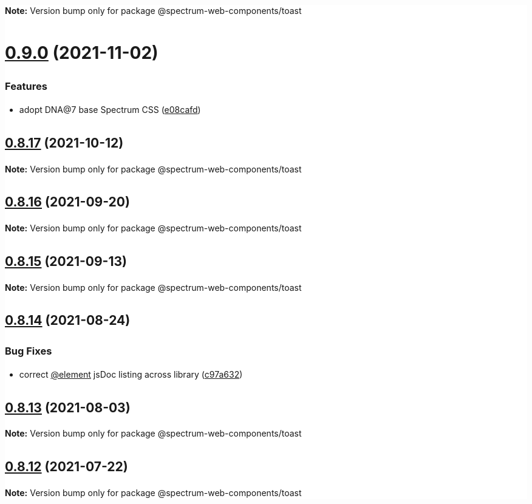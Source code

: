 **Note:** Version bump only for package @spectrum-web-components/toast

# [0.9.0](https://github.com/adobe/spectrum-web-components/compare/@spectrum-web-components/toast@0.8.17...@spectrum-web-components/toast@0.9.0) (2021-11-02)

### Features

-   adopt DNA@7 base Spectrum CSS ([e08cafd](https://github.com/adobe/spectrum-web-components/commit/e08cafda9f1b33b0163fbe5ba66754806be8f9e4))

## [0.8.17](https://github.com/adobe/spectrum-web-components/compare/@spectrum-web-components/toast@0.8.16...@spectrum-web-components/toast@0.8.17) (2021-10-12)

**Note:** Version bump only for package @spectrum-web-components/toast

## [0.8.16](https://github.com/adobe/spectrum-web-components/compare/@spectrum-web-components/toast@0.8.15...@spectrum-web-components/toast@0.8.16) (2021-09-20)

**Note:** Version bump only for package @spectrum-web-components/toast

## [0.8.15](https://github.com/adobe/spectrum-web-components/compare/@spectrum-web-components/toast@0.8.14...@spectrum-web-components/toast@0.8.15) (2021-09-13)

**Note:** Version bump only for package @spectrum-web-components/toast

## [0.8.14](https://github.com/adobe/spectrum-web-components/compare/@spectrum-web-components/toast@0.8.13...@spectrum-web-components/toast@0.8.14) (2021-08-24)

### Bug Fixes

-   correct [@element](https://github.com/element) jsDoc listing across library ([c97a632](https://github.com/adobe/spectrum-web-components/commit/c97a6320c16a2b3053637e22bca0d56ce0cd5ae5))

## [0.8.13](https://github.com/adobe/spectrum-web-components/compare/@spectrum-web-components/toast@0.8.12...@spectrum-web-components/toast@0.8.13) (2021-08-03)

**Note:** Version bump only for package @spectrum-web-components/toast

## [0.8.12](https://github.com/adobe/spectrum-web-components/compare/@spectrum-web-components/toast@0.8.11...@spectrum-web-components/toast@0.8.12) (2021-07-22)

**Note:** Version bump only for package @spectrum-web-components/toast
